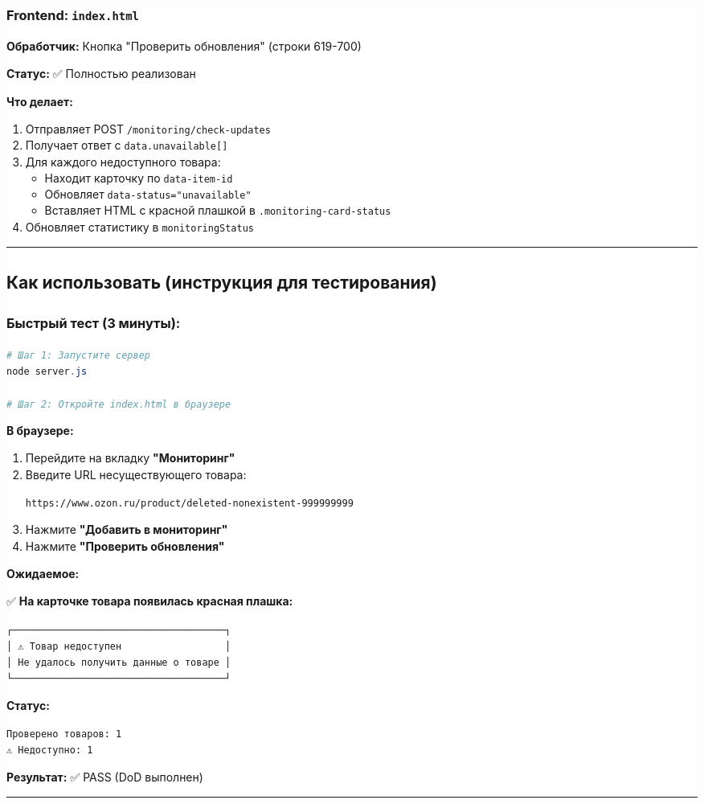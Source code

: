 ### Frontend: `index.html`

**Обработчик:** Кнопка "Проверить обновления" (строки 619-700)

**Статус:** ✅ Полностью реализован

**Что делает:**
1. Отправляет POST `/monitoring/check-updates`
2. Получает ответ с `data.unavailable[]`
3. Для каждого недоступного товара:
   - Находит карточку по `data-item-id`
   - Обновляет `data-status="unavailable"`
   - Вставляет HTML с красной плашкой в `.monitoring-card-status`
4. Обновляет статистику в `monitoringStatus`

---

## Как использовать (инструкция для тестирования)

### Быстрый тест (3 минуты):

```powershell
# Шаг 1: Запустите сервер
node server.js

# Шаг 2: Откройте index.html в браузере
```

**В браузере:**

1. Перейдите на вкладку **"Мониторинг"**
2. Введите URL несуществующего товара:
   ```
   https://www.ozon.ru/product/deleted-nonexistent-999999999
   ```
3. Нажмите **"Добавить в мониторинг"**
4. Нажмите **"Проверить обновления"**

**Ожидаемое:**

✅ **На карточке товара появилась красная плашка:**

```
┌─────────────────────────────────────┐
│ ⚠️ Товар недоступен                  │
│ Не удалось получить данные о товаре │
└─────────────────────────────────────┘
```

**Статус:**
```
Проверено товаров: 1
⚠️ Недоступно: 1
```

**Результат:** ✅ PASS (DoD выполнен)

---